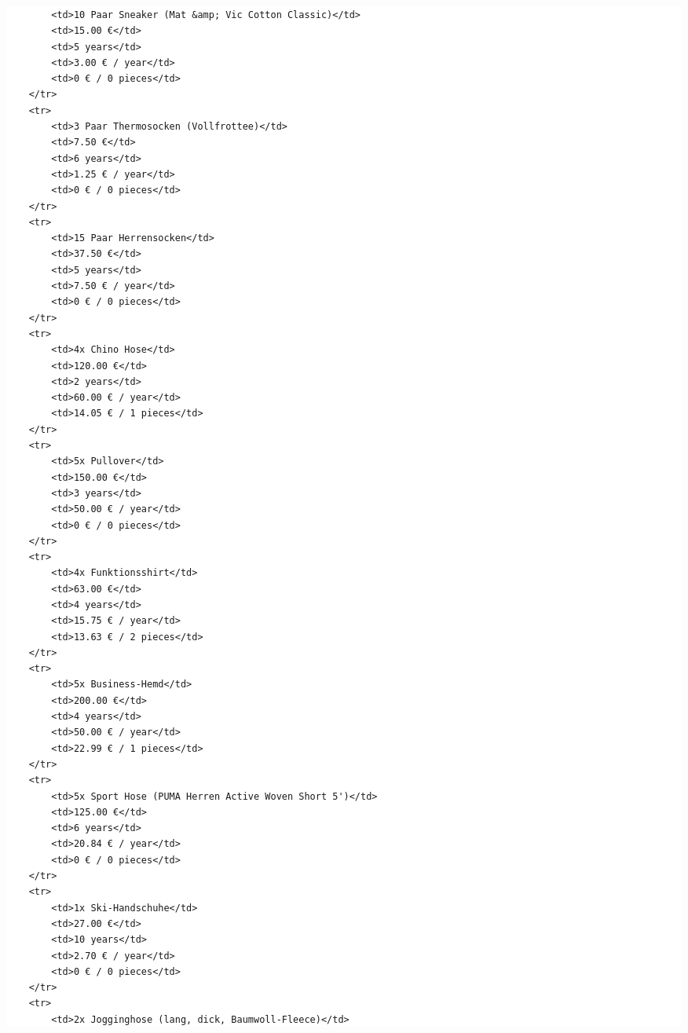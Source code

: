             <td>10 Paar Sneaker (Mat &amp; Vic Cotton Classic)</td>
            <td>15.00 €</td>
            <td>5 years</td>
            <td>3.00 € / year</td>
            <td>0 € / 0 pieces</td>
        </tr>
        <tr>
            <td>3 Paar Thermosocken (Vollfrottee)</td>
            <td>7.50 €</td>
            <td>6 years</td>
            <td>1.25 € / year</td>
            <td>0 € / 0 pieces</td>
        </tr>
        <tr>
            <td>15 Paar Herrensocken</td>
            <td>37.50 €</td>
            <td>5 years</td>
            <td>7.50 € / year</td>
            <td>0 € / 0 pieces</td>
        </tr>
        <tr>
            <td>4x Chino Hose</td>
            <td>120.00 €</td>
            <td>2 years</td>
            <td>60.00 € / year</td>
            <td>14.05 € / 1 pieces</td>
        </tr>
        <tr>
            <td>5x Pullover</td>
            <td>150.00 €</td>
            <td>3 years</td>
            <td>50.00 € / year</td>
            <td>0 € / 0 pieces</td>
        </tr>
        <tr>
            <td>4x Funktionsshirt</td>
            <td>63.00 €</td>
            <td>4 years</td>
            <td>15.75 € / year</td>
            <td>13.63 € / 2 pieces</td>
        </tr>
        <tr>
            <td>5x Business-Hemd</td>
            <td>200.00 €</td>
            <td>4 years</td>
            <td>50.00 € / year</td>
            <td>22.99 € / 1 pieces</td>
        </tr>
        <tr>
            <td>5x Sport Hose (PUMA Herren Active Woven Short 5')</td>
            <td>125.00 €</td>
            <td>6 years</td>
            <td>20.84 € / year</td>
            <td>0 € / 0 pieces</td>
        </tr>
        <tr>
            <td>1x Ski-Handschuhe</td>
            <td>27.00 €</td>
            <td>10 years</td>
            <td>2.70 € / year</td>
            <td>0 € / 0 pieces</td>
        </tr>
        <tr>
            <td>2x Jogginghose (lang, dick, Baumwoll-Fleece)</td>